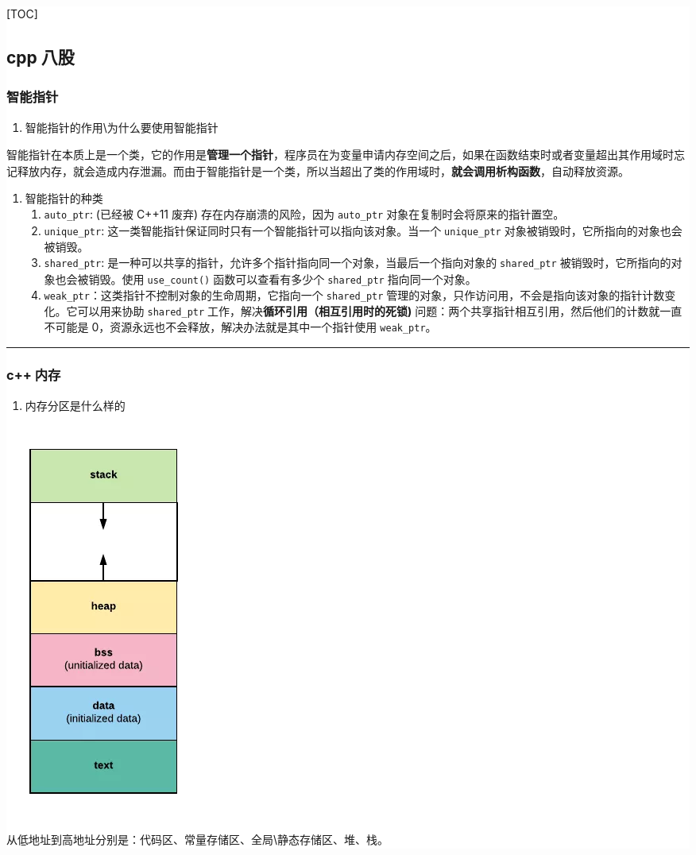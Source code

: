  [TOC]
## cpp 八股


### 智能指针

1. 智能指针的作用\为什么要使用智能指针

智能指针在本质上是一个类，它的作用是**管理一个指针**，程序员在为变量申请内存空间之后，如果在函数结束时或者变量超出其作用域时忘记释放内存，就会造成内存泄漏。而由于智能指针是一个类，所以当超出了类的作用域时，**就会调用析构函数**，自动释放资源。

1. 智能指针的种类
   1. `auto_ptr`: (已经被 C++11 废弃) 存在内存崩溃的风险，因为 `auto_ptr` 对象在复制时会将原来的指针置空。
   2. `unique_ptr`: 这一类智能指针保证同时只有一个智能指针可以指向该对象。当一个 `unique_ptr` 对象被销毁时，它所指向的对象也会被销毁。
   3. `shared_ptr`: 是一种可以共享的指针，允许多个指针指向同一个对象，当最后一个指向对象的 `shared_ptr` 被销毁时，它所指向的对象也会被销毁。使用 `use_count()` 函数可以查看有多少个 `shared_ptr` 指向同一个对象。
   4. `weak_ptr`：这类指针不控制对象的生命周期，它指向一个 `shared_ptr` 管理的对象，只作访问用，不会是指向该对象的指针计数变化。它可以用来协助 `shared_ptr` 工作，解决**循环引用（相互引用时的死锁)** 问题：两个共享指针相互引用，然后他们的计数就一直不可能是 0，资源永远也不会释放，解决办法就是其中一个指针使用 `weak_ptr`。

---

### c++ 内存

1. 内存分区是什么样的

![](static/XUtMbDeZioDvQUxHdhRcNjnQnBh.png)

从低地址到高地址分别是：代码区、常量存储区、全局\静态存储区、堆、栈。
